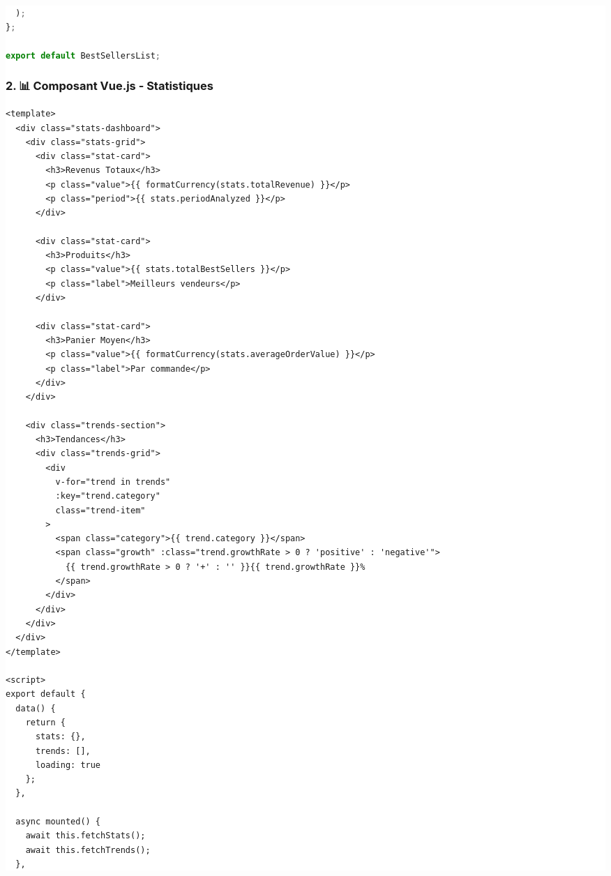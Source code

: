 ```jsx
  );
};

export default BestSellersList;
```

### 2. 📊 Composant Vue.js - Statistiques

```vue
<template>
  <div class="stats-dashboard">
    <div class="stats-grid">
      <div class="stat-card">
        <h3>Revenus Totaux</h3>
        <p class="value">{{ formatCurrency(stats.totalRevenue) }}</p>
        <p class="period">{{ stats.periodAnalyzed }}</p>
      </div>
      
      <div class="stat-card">
        <h3>Produits</h3>
        <p class="value">{{ stats.totalBestSellers }}</p>
        <p class="label">Meilleurs vendeurs</p>
      </div>
      
      <div class="stat-card">
        <h3>Panier Moyen</h3>
        <p class="value">{{ formatCurrency(stats.averageOrderValue) }}</p>
        <p class="label">Par commande</p>
      </div>
    </div>

    <div class="trends-section">
      <h3>Tendances</h3>
      <div class="trends-grid">
        <div 
          v-for="trend in trends" 
          :key="trend.category"
          class="trend-item"
        >
          <span class="category">{{ trend.category }}</span>
          <span class="growth" :class="trend.growthRate > 0 ? 'positive' : 'negative'">
            {{ trend.growthRate > 0 ? '+' : '' }}{{ trend.growthRate }}%
          </span>
        </div>
      </div>
    </div>
  </div>
</template>

<script>
export default {
  data() {
    return {
      stats: {},
      trends: [],
      loading: true
    };
  },
  
  async mounted() {
    await this.fetchStats();
    await this.fetchTrends();
  },
```